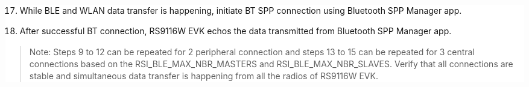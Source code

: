 17. While BLE and WLAN data transfer is happening, initiate BT SPP connection using Bluetooth SPP Manager app.

18. After successful BT connection, RS9116W EVK echos the data transmitted from Bluetooth SPP Manager app.

> Note: 
> Steps 9 to 12 can be repeated for 2 peripheral connection and steps 13 to 15 can be repeated for 3 central connections based on the RSI_BLE_MAX_NBR_MASTERS and RSI_BLE_MAX_NBR_SLAVES. Verify that all connections are stable and simultaneous data transfer is happening from all the radios of RS9116W EVK. 
